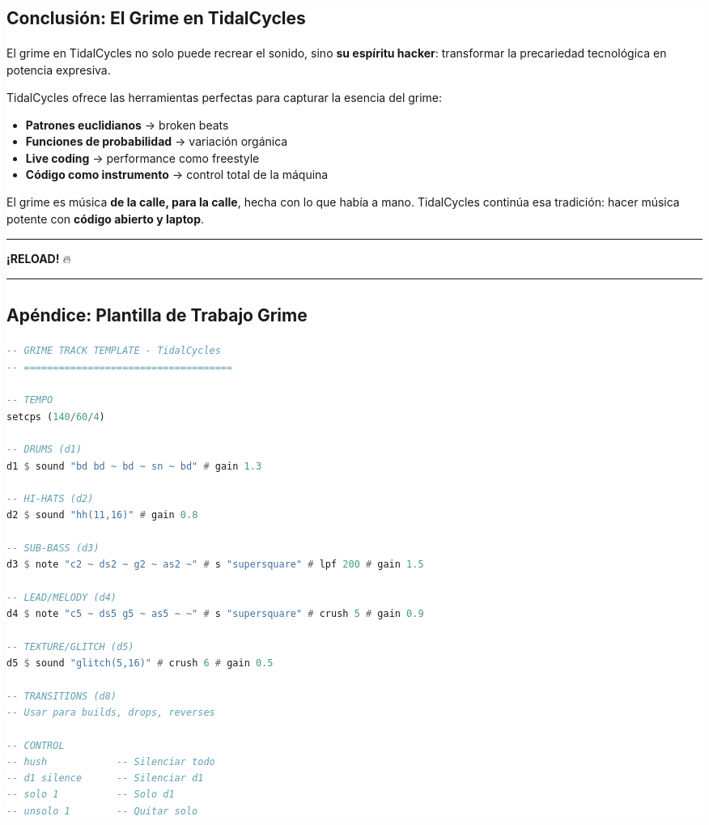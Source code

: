 
## Conclusión: El Grime en TidalCycles

El grime en TidalCycles no solo puede recrear el sonido, sino **su espíritu hacker**: transformar la precariedad tecnológica en potencia expresiva.

TidalCycles ofrece las herramientas perfectas para capturar la esencia del grime:

- **Patrones euclidianos** → broken beats
- **Funciones de probabilidad** → variación orgánica
- **Live coding** → performance como freestyle
- **Código como instrumento** → control total de la máquina

El grime es música **de la calle, para la calle**, hecha con lo que había a mano. TidalCycles continúa esa tradición: hacer música potente con **código abierto y laptop**.

---

**¡RELOAD!** 🔥

---

## Apéndice: Plantilla de Trabajo Grime

```haskell
-- GRIME TRACK TEMPLATE - TidalCycles
-- ====================================

-- TEMPO
setcps (140/60/4)

-- DRUMS (d1)
d1 $ sound "bd bd ~ bd ~ sn ~ bd" # gain 1.3

-- HI-HATS (d2)
d2 $ sound "hh(11,16)" # gain 0.8

-- SUB-BASS (d3)
d3 $ note "c2 ~ ds2 ~ g2 ~ as2 ~" # s "supersquare" # lpf 200 # gain 1.5

-- LEAD/MELODY (d4)
d4 $ note "c5 ~ ds5 g5 ~ as5 ~ ~" # s "supersquare" # crush 5 # gain 0.9

-- TEXTURE/GLITCH (d5)
d5 $ sound "glitch(5,16)" # crush 6 # gain 0.5

-- TRANSITIONS (d8)
-- Usar para builds, drops, reverses

-- CONTROL
-- hush            -- Silenciar todo
-- d1 silence      -- Silenciar d1
-- solo 1          -- Solo d1
-- unsolo 1        -- Quitar solo
```

